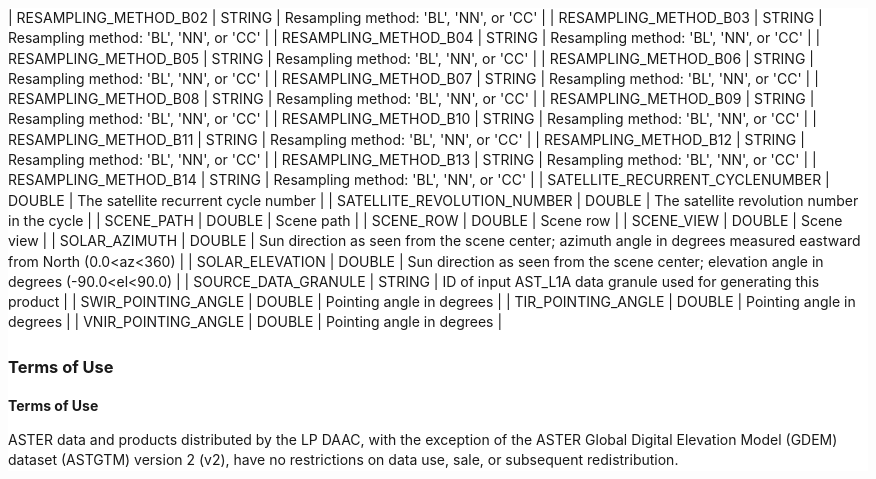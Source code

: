 | RESAMPLING\_METHOD\_B02 | STRING | Resampling method: 'BL', 'NN', or 'CC' |
| RESAMPLING\_METHOD\_B03 | STRING | Resampling method: 'BL', 'NN', or 'CC' |
| RESAMPLING\_METHOD\_B04 | STRING | Resampling method: 'BL', 'NN', or 'CC' |
| RESAMPLING\_METHOD\_B05 | STRING | Resampling method: 'BL', 'NN', or 'CC' |
| RESAMPLING\_METHOD\_B06 | STRING | Resampling method: 'BL', 'NN', or 'CC' |
| RESAMPLING\_METHOD\_B07 | STRING | Resampling method: 'BL', 'NN', or 'CC' |
| RESAMPLING\_METHOD\_B08 | STRING | Resampling method: 'BL', 'NN', or 'CC' |
| RESAMPLING\_METHOD\_B09 | STRING | Resampling method: 'BL', 'NN', or 'CC' |
| RESAMPLING\_METHOD\_B10 | STRING | Resampling method: 'BL', 'NN', or 'CC' |
| RESAMPLING\_METHOD\_B11 | STRING | Resampling method: 'BL', 'NN', or 'CC' |
| RESAMPLING\_METHOD\_B12 | STRING | Resampling method: 'BL', 'NN', or 'CC' |
| RESAMPLING\_METHOD\_B13 | STRING | Resampling method: 'BL', 'NN', or 'CC' |
| RESAMPLING\_METHOD\_B14 | STRING | Resampling method: 'BL', 'NN', or 'CC' |
| SATELLITE\_RECURRENT\_CYCLENUMBER | DOUBLE | The satellite recurrent cycle number |
| SATELLITE\_REVOLUTION\_NUMBER | DOUBLE | The satellite revolution number in the cycle |
| SCENE\_PATH | DOUBLE | Scene path |
| SCENE\_ROW | DOUBLE | Scene row |
| SCENE\_VIEW | DOUBLE | Scene view |
| SOLAR\_AZIMUTH | DOUBLE | Sun direction as seen from the scene center; azimuth angle in degrees measured eastward from North (0\.0\<az\<360\) |
| SOLAR\_ELEVATION | DOUBLE | Sun direction as seen from the scene center; elevation angle in degrees (\-90\.0\<el\<90\.0\) |
| SOURCE\_DATA\_GRANULE | STRING | ID of input AST\_L1A data granule used for generating this product |
| SWIR\_POINTING\_ANGLE | DOUBLE | Pointing angle in degrees |
| TIR\_POINTING\_ANGLE | DOUBLE | Pointing angle in degrees |
| VNIR\_POINTING\_ANGLE | DOUBLE | Pointing angle in degrees |




### Terms of Use


**Terms of Use**


ASTER data and products distributed by the LP DAAC, with the exception of
the ASTER Global Digital Elevation Model (GDEM) dataset (ASTGTM) version 2
(v2\), have no restrictions on data use, sale, or subsequent redistribution.
